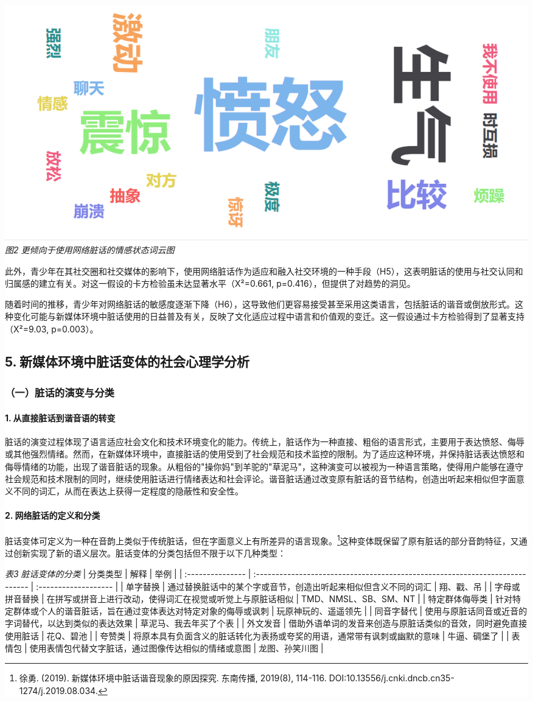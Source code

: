 ![更倾向于使用网络脏话的情感状态词云图](./media/社会心理学/image2.png)
*图2 更倾向于使用网络脏话的情感状态词云图*

此外，青少年在其社交圈和社交媒体的影响下，使用网络脏话作为适应和融入社交环境的一种手段（H5），这表明脏话的使用与社交认同和归属感的建立有关。对这一假设的卡方检验虽未达显著水平（X²=0.661, p=0.416），但提供了对趋势的洞见。

随着时间的推移，青少年对网络脏话的敏感度逐渐下降（H6），这导致他们更容易接受甚至采用这类语言，包括脏话的谐音或倒放形式。这种变化可能与新媒体环境中脏话使用的日益普及有关，反映了文化适应过程中语言和价值观的变迁。这一假设通过卡方检验得到了显著支持（X²=9.03, p=0.003）。

## 5. 新媒体环境中脏话变体的社会心理学分析

### （一）脏话的演变与分类

#### 1. 从直接脏话到谐音语的转变

脏话的演变过程体现了语言适应社会文化和技术环境变化的能力。传统上，脏话作为一种直接、粗俗的语言形式，主要用于表达愤怒、侮辱或其他强烈情绪。然而，在新媒体环境中，直接脏话的使用受到了社会规范和技术监控的限制。为了适应这种环境，并保持脏话表达愤怒和侮辱情绪的功能，出现了谐音脏话的现象。从粗俗的"操你妈"到羊驼的"草泥马"，这种演变可以被视为一种语言策略，使得用户能够在遵守社会规范和技术限制的同时，继续使用脏话进行情绪表达和社会评论。谐音脏话通过改变原有脏话的音节结构，创造出听起来相似但字面意义不同的词汇，从而在表达上获得一定程度的隐蔽性和安全性。

#### 2. 网络脏话的定义和分类

脏话变体可定义为一种在音韵上类似于传统脏话，但在字面意义上有所差异的语言现象。[^2]这种变体既保留了原有脏话的部分音韵特征，又通过创新实现了新的语义层次。脏话变体的分类包括但不限于以下几种类型：

*表3 脏话变体的分类*
| 分类类型         | 解释                                                                         | 举例                 |
| :--------------- | :--------------------------------------------------------------------------- | :------------------- |
| 单字替换         | 通过替换脏话中的某个字或音节，创造出听起来相似但含义不同的词汇               | 翔、戳、吊           |
| 字母或拼音替换   | 在拼写或拼音上进行改动，使得词汇在视觉或听觉上与原脏话相似                   | TMD、NMSL、SB、SM、NT  |
| 特定群体侮辱类   | 针对特定群体或个人的谐音脏话，旨在通过变体表达对特定对象的侮辱或讽刺         | 玩原神玩的、遥遥领先 |
| 同音字替代       | 使用与原脏话同音或近音的字词替代，以达到类似的表达效果                       | 草泥马、我去年买了个表 |
| 外文发音         | 借助外语单词的发音来创造与原脏话类似的音效，同时避免直接使用脏话             | 花Q、碧池            |
| 夸赞类           | 将原本具有负面含义的脏话转化为表扬或夸奖的用语，通常带有讽刺或幽默的意味     | 牛逼、碉堡了         |
| 表情包           | 使用表情包代替文字脏话，通过图像传达相似的情绪或意图                         | 龙图、孙笑川图       |


[^1]: Rassin, E., & Murs, P. (2005). Why do women syear? An exploration of reasons for and perceived efficacy of swearing in Dutch female students. Personality and Individual Differences, 38(7), 1669-1674.
[^2]: 徐勇. (2019). 新媒体环境中脏话谐音现象的原因探究. 东南传播, 2019(8), 114-116. DOI:10.13556/j.cnki.dncb.cn35-1274/j.2019.08.034.
[^3]: 班杜拉. (1988). 社会学习心理学. 吉林: 吉林教育出版社.
[^4]: 爱德华·萨丕尔 (原著), 陆卓元 (译). (1977). 语言论: 言语研究导论. 北京: 商务印书馆.
[^5]: 李长健, 沈露依, & 但思臣. (2019). 当代青年群体使用"网络脏话"动因的实证研究. 东南传播, 2019(9), 96-99. DOI:10.13556/j.cnki.dncb.cn35-1274/j.2019.09.031.
[^6]: 华桦. (2020). "祖安文化"的形成机制、文化特征及应对策略------基于青年后亚文化的理论解释与局限. 当代青年研究, 2020(6), 46-52.